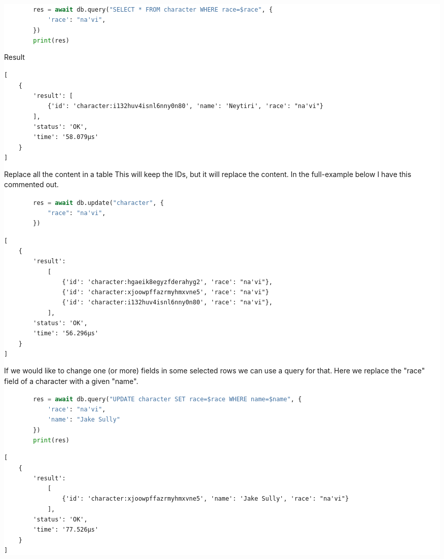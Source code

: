 ```python
        res = await db.query("SELECT * FROM character WHERE race=$race", {
            'race': "na'vi",
        })
        print(res)
```

Result

```
[
    {
        'result': [
            {'id': 'character:i132huv4isnl6nny0n80', 'name': 'Neytiri', 'race': "na'vi"}
        ],
        'status': 'OK',
        'time': '58.079µs'
    }
]
```


Replace all the content in a table
This will keep the IDs, but it will replace the content. In the full-example below I have this commented out.

```python
        res = await db.update("character", {
            "race": "na'vi",
        })
```
```
[
    {
        'result':
            [
                {'id': 'character:hgaeik8egyzfderahyg2', 'race': "na'vi"},
                {'id': 'character:xjoowpffazrmyhmxvne5', 'race': "na'vi"}
                {'id': 'character:i132huv4isnl6nny0n80', 'race': "na'vi"},
            ],
        'status': 'OK',
        'time': '56.296µs'
    }
]
```

If we would like to change one (or more) fields in some selected rows we can use a query for that.
Here we replace the "race" field of a character with a given "name".

```python
        res = await db.query("UPDATE character SET race=$race WHERE name=$name", {
            'race': "na'vi",
            'name': "Jake Sully"
        })
        print(res)
```
```
[
    {
        'result':
            [
                {'id': 'character:xjoowpffazrmyhmxvne5', 'name': 'Jake Sully', 'race': "na'vi"}
            ],
        'status': 'OK',
        'time': '77.526µs'
    }
]
```
